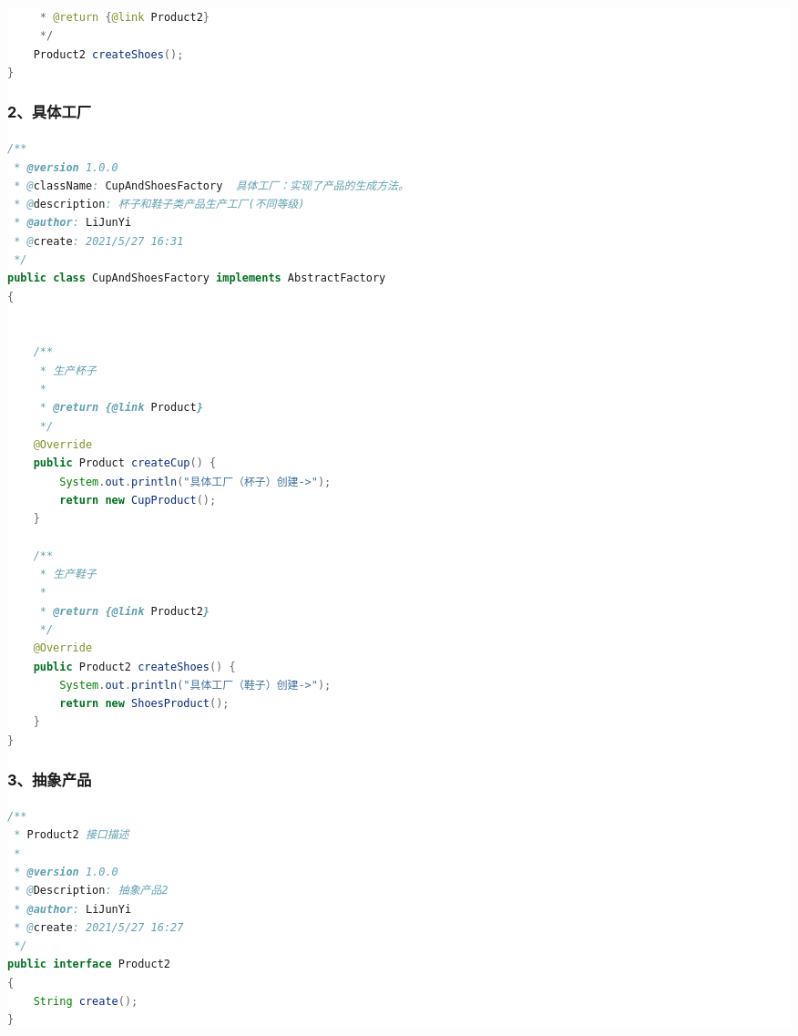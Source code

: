 ```java
     * @return {@link Product2}
     */
    Product2 createShoes();
}

```

### 2、具体工厂

```java
/**
 * @version 1.0.0
 * @className: CupAndShoesFactory  具体工厂：实现了产品的生成方法。
 * @description: 杯子和鞋子类产品生产工厂(不同等级)
 * @author: LiJunYi
 * @create: 2021/5/27 16:31
 */
public class CupAndShoesFactory implements AbstractFactory
{


    /**
     * 生产杯子
     *
     * @return {@link Product}
     */
    @Override
    public Product createCup() {
        System.out.println("具体工厂（杯子）创建->");
        return new CupProduct();
    }

    /**
     * 生产鞋子
     *
     * @return {@link Product2}
     */
    @Override
    public Product2 createShoes() {
        System.out.println("具体工厂（鞋子）创建->");
        return new ShoesProduct();
    }
}

```

### 3、抽象产品

```java
/**
 * Product2 接口描述
 *
 * @version 1.0.0
 * @Description: 抽象产品2
 * @author: LiJunYi
 * @create: 2021/5/27 16:27
 */
public interface Product2
{
    String create();
}

```
